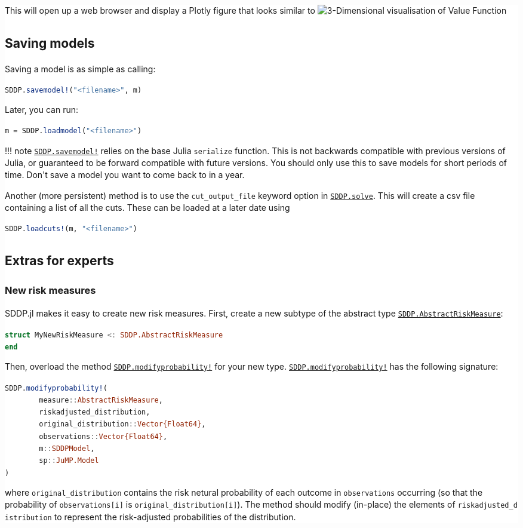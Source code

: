 This will open up a web browser and display a Plotly figure that looks similar to
![3-Dimensional visualisation of Value Function](assets/3d.gif)

## Saving models

Saving a model is as simple as calling:
```julia
SDDP.savemodel!("<filename>", m)
```

Later, you can run:
```julia
m = SDDP.loadmodel("<filename>")
```

!!! note
    [`SDDP.savemodel!`](@ref) relies on the base Julia `serialize` function. This
    is not backwards compatible with previous versions of Julia, or guaranteed to
    be forward compatible with future versions. You should only use this to save
    models for short periods of time. Don't save a model you want to come back to
    in a year.

Another (more persistent) method is to use the `cut_output_file` keyword option
in [`SDDP.solve`](@ref). This will create a csv file containing a list of all
the cuts. These can be loaded at a later date using

```julia
SDDP.loadcuts!(m, "<filename>")
```

## Extras for experts

### New risk measures

SDDP.jl makes it easy to create new risk measures. First, create a new subtype
of the abstract type [`SDDP.AbstractRiskMeasure`](@ref):

```julia
struct MyNewRiskMeasure <: SDDP.AbstractRiskMeasure
end
```

Then, overload the method [`SDDP.modifyprobability!`](@ref) for your new type.
[`SDDP.modifyprobability!`](@ref) has the following signature:

```julia
SDDP.modifyprobability!(
        measure::AbstractRiskMeasure,
        riskadjusted_distribution,
        original_distribution::Vector{Float64},
        observations::Vector{Float64},
        m::SDDPModel,
        sp::JuMP.Model
)
```
where `original_distribution` contains the risk netural probability of each
outcome in `observations` occurring (so that the probability of `observations[i]`
is `original_distribution[i]`). The method should modify (in-place) the elements
of `riskadjusted_distribution` to represent the risk-adjusted probabilities of
the distribution.
